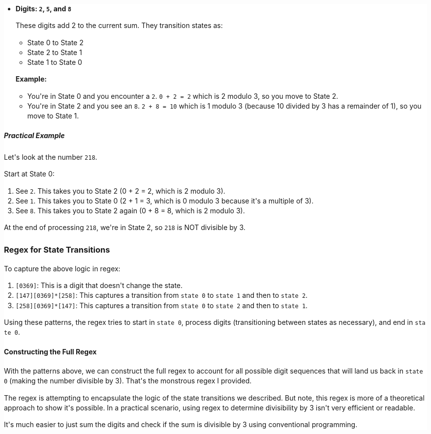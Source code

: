 - **Digits: `2`, `5`, and `8`**
  
  These digits add 2 to the current sum. They transition states as:
  - State 0 to State 2
  - State 2 to State 1
  - State 1 to State 0
  
  **Example:**
  - You're in State 0 and you encounter a `2`. `0 + 2 = 2` which is 2 modulo 3, so you move to State 2. 
  - You're in State 2 and you see an `8`. `2 + 8 = 10` which is 1 modulo 3 (because 10 divided by 3 has a remainder of 1), so you move to State 1.

##### Practical Example

Let's look at the number `218`.

Start at State 0:

1. See `2`. This takes you to State 2 (0 + 2 = 2, which is 2 modulo 3).
2. See `1`. This takes you to State 0 (2 + 1 = 3, which is 0 modulo 3 because it's a multiple of 3).
3. See `8`. This takes you to State 2 again (0 + 8 = 8, which is 2 modulo 3).

At the end of processing `218`, we're in State 2, so `218` is NOT divisible by 3.

### Regex for State Transitions

To capture the above logic in regex:

1. `[0369]`: This is a digit that doesn't change the state.
2. `[147][0369]*[258]`: This captures a transition from `state 0` to `state 1` and then to `state 2`.
3. `[258][0369]*[147]`: This captures a transition from `state 0` to `state 2` and then to `state 1`.

Using these patterns, the regex tries to start in `state 0`, process digits (transitioning between states as necessary), and end in `state 0`.

#### Constructing the Full Regex

With the patterns above, we can construct the full regex to account for all possible digit sequences that will land us back in `state 0` (making the number divisible by 3). That's the monstrous regex I provided.

The regex is attempting to encapsulate the logic of the state transitions we described. But note, this regex is more of a theoretical approach to show it's possible. In a practical scenario, using regex to determine divisibility by 3 isn't very efficient or readable.

It's much easier to just sum the digits and check if the sum is divisible by 3 using conventional programming.